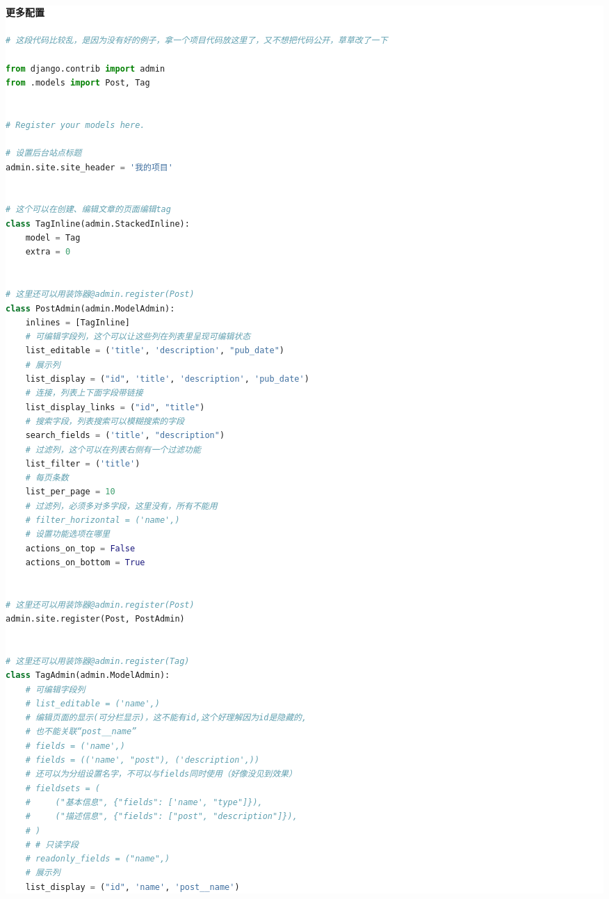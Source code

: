 #### 更多配置

```python
# 这段代码比较乱，是因为没有好的例子，拿一个项目代码放这里了，又不想把代码公开，草草改了一下

from django.contrib import admin
from .models import Post, Tag


# Register your models here.

# 设置后台站点标题
admin.site.site_header = '我的项目'


# 这个可以在创建、编辑文章的页面编辑tag
class TagInline(admin.StackedInline):
    model = Tag
    extra = 0


# 这里还可以用装饰器@admin.register(Post)
class PostAdmin(admin.ModelAdmin):
    inlines = [TagInline]
    # 可编辑字段列，这个可以让这些列在列表里呈现可编辑状态
    list_editable = ('title', 'description', "pub_date")
    # 展示列
    list_display = ("id", 'title', 'description', 'pub_date')
    # 连接，列表上下面字段带链接
    list_display_links = ("id", "title")
    # 搜索字段，列表搜索可以模糊搜索的字段
    search_fields = ('title', "description")
    # 过滤列，这个可以在列表右侧有一个过滤功能
    list_filter = ('title')
    # 每页条数
    list_per_page = 10
    # 过滤列，必须多对多字段，这里没有，所有不能用
    # filter_horizontal = ('name',)
    # 设置功能选项在哪里
    actions_on_top = False
    actions_on_bottom = True


# 这里还可以用装饰器@admin.register(Post)
admin.site.register(Post, PostAdmin)


# 这里还可以用装饰器@admin.register(Tag)
class TagAdmin(admin.ModelAdmin):
    # 可编辑字段列
    # list_editable = ('name',)
    # 编辑页面的显示(可分栏显示)，这不能有id,这个好理解因为id是隐藏的,
    # 也不能关联“post__name”
    # fields = ('name',)
    # fields = (('name', "post"), ('description',))
    # 还可以为分组设置名字，不可以与fields同时使用（好像没见到效果）
    # fieldsets = (
    #     ("基本信息", {"fields": ['name', "type"]}),
    #     ("描述信息", {"fields": ["post", "description"]}),
    # )
    # # 只读字段
    # readonly_fields = ("name",)
    # 展示列
    list_display = ("id", 'name', 'post__name')
```